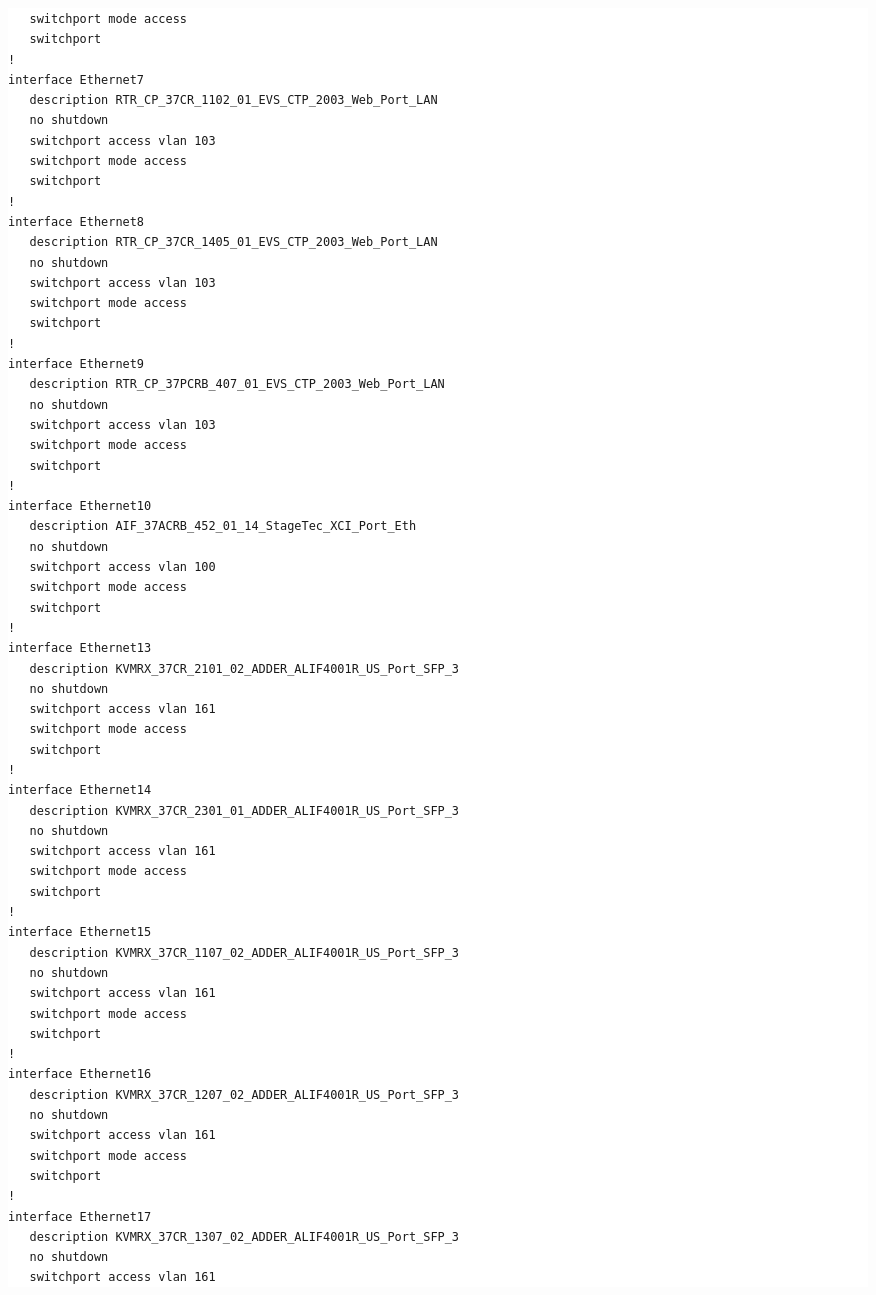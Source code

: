 ```eos
   switchport mode access
   switchport
!
interface Ethernet7
   description RTR_CP_37CR_1102_01_EVS_CTP_2003_Web_Port_LAN
   no shutdown
   switchport access vlan 103
   switchport mode access
   switchport
!
interface Ethernet8
   description RTR_CP_37CR_1405_01_EVS_CTP_2003_Web_Port_LAN
   no shutdown
   switchport access vlan 103
   switchport mode access
   switchport
!
interface Ethernet9
   description RTR_CP_37PCRB_407_01_EVS_CTP_2003_Web_Port_LAN
   no shutdown
   switchport access vlan 103
   switchport mode access
   switchport
!
interface Ethernet10
   description AIF_37ACRB_452_01_14_StageTec_XCI_Port_Eth
   no shutdown
   switchport access vlan 100
   switchport mode access
   switchport
!
interface Ethernet13
   description KVMRX_37CR_2101_02_ADDER_ALIF4001R_US_Port_SFP_3
   no shutdown
   switchport access vlan 161
   switchport mode access
   switchport
!
interface Ethernet14
   description KVMRX_37CR_2301_01_ADDER_ALIF4001R_US_Port_SFP_3
   no shutdown
   switchport access vlan 161
   switchport mode access
   switchport
!
interface Ethernet15
   description KVMRX_37CR_1107_02_ADDER_ALIF4001R_US_Port_SFP_3
   no shutdown
   switchport access vlan 161
   switchport mode access
   switchport
!
interface Ethernet16
   description KVMRX_37CR_1207_02_ADDER_ALIF4001R_US_Port_SFP_3
   no shutdown
   switchport access vlan 161
   switchport mode access
   switchport
!
interface Ethernet17
   description KVMRX_37CR_1307_02_ADDER_ALIF4001R_US_Port_SFP_3
   no shutdown
   switchport access vlan 161
```